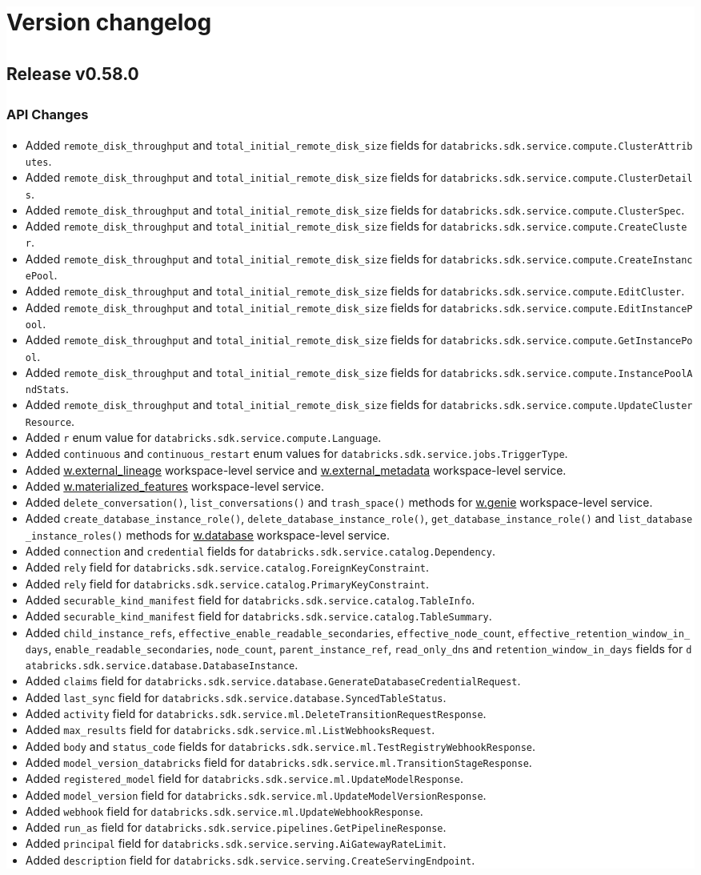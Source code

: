 # Version changelog

## Release v0.58.0

### API Changes
* Added `remote_disk_throughput` and `total_initial_remote_disk_size` fields for `databricks.sdk.service.compute.ClusterAttributes`.
* Added `remote_disk_throughput` and `total_initial_remote_disk_size` fields for `databricks.sdk.service.compute.ClusterDetails`.
* Added `remote_disk_throughput` and `total_initial_remote_disk_size` fields for `databricks.sdk.service.compute.ClusterSpec`.
* Added `remote_disk_throughput` and `total_initial_remote_disk_size` fields for `databricks.sdk.service.compute.CreateCluster`.
* Added `remote_disk_throughput` and `total_initial_remote_disk_size` fields for `databricks.sdk.service.compute.CreateInstancePool`.
* Added `remote_disk_throughput` and `total_initial_remote_disk_size` fields for `databricks.sdk.service.compute.EditCluster`.
* Added `remote_disk_throughput` and `total_initial_remote_disk_size` fields for `databricks.sdk.service.compute.EditInstancePool`.
* Added `remote_disk_throughput` and `total_initial_remote_disk_size` fields for `databricks.sdk.service.compute.GetInstancePool`.
* Added `remote_disk_throughput` and `total_initial_remote_disk_size` fields for `databricks.sdk.service.compute.InstancePoolAndStats`.
* Added `remote_disk_throughput` and `total_initial_remote_disk_size` fields for `databricks.sdk.service.compute.UpdateClusterResource`.
* Added `r` enum value for `databricks.sdk.service.compute.Language`.
* Added `continuous` and `continuous_restart` enum values for `databricks.sdk.service.jobs.TriggerType`.
* Added [w.external_lineage](https://databricks-sdk-py.readthedocs.io/en/latest/workspace/catalog/external_lineage.html) workspace-level service and [w.external_metadata](https://databricks-sdk-py.readthedocs.io/en/latest/workspace/catalog/external_metadata.html) workspace-level service.
* Added [w.materialized_features](https://databricks-sdk-py.readthedocs.io/en/latest/workspace/ml/materialized_features.html) workspace-level service.
* Added `delete_conversation()`, `list_conversations()` and `trash_space()` methods for [w.genie](https://databricks-sdk-py.readthedocs.io/en/latest/workspace/dashboards/genie.html) workspace-level service.
* Added `create_database_instance_role()`, `delete_database_instance_role()`, `get_database_instance_role()` and `list_database_instance_roles()` methods for [w.database](https://databricks-sdk-py.readthedocs.io/en/latest/workspace/database/database.html) workspace-level service.
* Added `connection` and `credential` fields for `databricks.sdk.service.catalog.Dependency`.
* Added `rely` field for `databricks.sdk.service.catalog.ForeignKeyConstraint`.
* Added `rely` field for `databricks.sdk.service.catalog.PrimaryKeyConstraint`.
* Added `securable_kind_manifest` field for `databricks.sdk.service.catalog.TableInfo`.
* Added `securable_kind_manifest` field for `databricks.sdk.service.catalog.TableSummary`.
* Added `child_instance_refs`, `effective_enable_readable_secondaries`, `effective_node_count`, `effective_retention_window_in_days`, `enable_readable_secondaries`, `node_count`, `parent_instance_ref`, `read_only_dns` and `retention_window_in_days` fields for `databricks.sdk.service.database.DatabaseInstance`.
* Added `claims` field for `databricks.sdk.service.database.GenerateDatabaseCredentialRequest`.
* Added `last_sync` field for `databricks.sdk.service.database.SyncedTableStatus`.
* Added `activity` field for `databricks.sdk.service.ml.DeleteTransitionRequestResponse`.
* Added `max_results` field for `databricks.sdk.service.ml.ListWebhooksRequest`.
* Added `body` and `status_code` fields for `databricks.sdk.service.ml.TestRegistryWebhookResponse`.
* Added `model_version_databricks` field for `databricks.sdk.service.ml.TransitionStageResponse`.
* Added `registered_model` field for `databricks.sdk.service.ml.UpdateModelResponse`.
* Added `model_version` field for `databricks.sdk.service.ml.UpdateModelVersionResponse`.
* Added `webhook` field for `databricks.sdk.service.ml.UpdateWebhookResponse`.
* Added `run_as` field for `databricks.sdk.service.pipelines.GetPipelineResponse`.
* Added `principal` field for `databricks.sdk.service.serving.AiGatewayRateLimit`.
* Added `description` field for `databricks.sdk.service.serving.CreateServingEndpoint`.